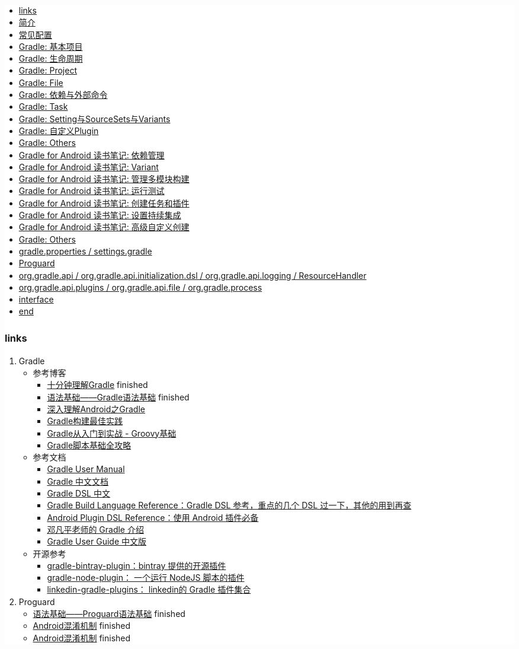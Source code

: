 - [links](#links)
- [简介](#%e7%ae%80%e4%bb%8b)
- [常见配置](#%e5%b8%b8%e8%a7%81%e9%85%8d%e7%bd%ae)
- [Gradle: 基本项目](#gradle-%e5%9f%ba%e6%9c%ac%e9%a1%b9%e7%9b%ae)
- [Gradle: 生命周期](#gradle-%e7%94%9f%e5%91%bd%e5%91%a8%e6%9c%9f)
- [Gradle: Project](#gradle-project)
- [Gradle: File](#gradle-file)
- [Gradle: 依赖与外部命令](#gradle-%e4%be%9d%e8%b5%96%e4%b8%8e%e5%a4%96%e9%83%a8%e5%91%bd%e4%bb%a4)
- [Gradle: Task](#gradle-task)
- [Gradle: Setting与SourceSets与Variants](#gradle-setting%e4%b8%8esourcesets%e4%b8%8evariants)
- [Gradle: 自定义Plugin](#gradle-%e8%87%aa%e5%ae%9a%e4%b9%89plugin)
- [Gradle: Others](#gradle-others)
- [Gradle for Android 读书笔记: 依赖管理](#gradle-for-android-%e8%af%bb%e4%b9%a6%e7%ac%94%e8%ae%b0-%e4%be%9d%e8%b5%96%e7%ae%a1%e7%90%86)
- [Gradle for Android 读书笔记: Variant](#gradle-for-android-%e8%af%bb%e4%b9%a6%e7%ac%94%e8%ae%b0-variant)
- [Gradle for Android 读书笔记: 管理多模块构建](#gradle-for-android-%e8%af%bb%e4%b9%a6%e7%ac%94%e8%ae%b0-%e7%ae%a1%e7%90%86%e5%a4%9a%e6%a8%a1%e5%9d%97%e6%9e%84%e5%bb%ba)
- [Gradle for Android 读书笔记: 运行测试](#gradle-for-android-%e8%af%bb%e4%b9%a6%e7%ac%94%e8%ae%b0-%e8%bf%90%e8%a1%8c%e6%b5%8b%e8%af%95)
- [Gradle for Android 读书笔记: 创建任务和插件](#gradle-for-android-%e8%af%bb%e4%b9%a6%e7%ac%94%e8%ae%b0-%e5%88%9b%e5%bb%ba%e4%bb%bb%e5%8a%a1%e5%92%8c%e6%8f%92%e4%bb%b6)
- [Gradle for Android 读书笔记: 设置持续集成](#gradle-for-android-%e8%af%bb%e4%b9%a6%e7%ac%94%e8%ae%b0-%e8%ae%be%e7%bd%ae%e6%8c%81%e7%bb%ad%e9%9b%86%e6%88%90)
- [Gradle for Android 读书笔记: 高级自定义创建](#gradle-for-android-%e8%af%bb%e4%b9%a6%e7%ac%94%e8%ae%b0-%e9%ab%98%e7%ba%a7%e8%87%aa%e5%ae%9a%e4%b9%89%e5%88%9b%e5%bb%ba)
- [Gradle: Others](#gradle-others-1)
- [gradle.properties / settings.gradle](#gradleproperties--settingsgradle)
- [Proguard](#proguard)
- [org.gradle.api / org.gradle.api.initialization.dsl / org.gradle.api.logging / ResourceHandler](#orggradleapi--orggradleapiinitializationdsl--orggradleapilogging--resourcehandler)
- [org.gradle.api.plugins / org.gradle.api.file / org.gradle.process](#orggradleapiplugins--orggradleapifile--orggradleprocess)
- [interface](#interface)
- [end](#end)

### links

1. Gradle
    * 参考博客
        * [十分钟理解Gradle](https://www.cnblogs.com/Bonker/p/5619458.html) finished
        * [语法基础——Gradle语法基础](https://blog.csdn.net/qq_30379689/article/details/81432291) finished
        * [深入理解Android之Gradle](http://blog.csdn.net/Innost/article/details/48228651)
        * [Gradle构建最佳实践](http://www.figotan.org/2016/04/01/gradle-on-android-best-practise/)
        * [Gradle从入门到实战 - Groovy基础](https://blog.csdn.net/singwhatiwanna/article/details/76084580)
        * [Gradle脚本基础全攻略](https://blog.csdn.net/yanbober/article/details/49314255)
    * 参考文档
        * [Gradle User Manual](https://docs.gradle.org/current/userguide/userguide.html)
        * [Gradle 中文文档](https://s0docs0gradle0org.icopy.site/current/userguide/userguide.html)
        * [Gradle DSL 中文](https://s0docs0gradle0org.icopy.site/current/dsl/)
        * [Gradle Build Language Reference：Gradle DSL 参考，重点的几个 DSL 过一下，其他的用到再查](https://docs.gradle.org/current/dsl/)
        * [Android Plugin DSL Reference：使用 Android 插件必备](http://google.github.io/android-gradle-dsl/current/index.html)
        * [邓凡平老师的 Gradle 介绍](http://blog.csdn.net/innost/article/details/48228651)
        * [Gradle User Guide 中文版](https://www.gitbook.com/book/dongchuan/gradle-user-guide-/details)
    * 开源参考
        * [gradle-bintray-plugin：bintray 提供的开源插件](https://github.com/bintray/gradle-bintray-plugin)
        * [gradle-node-plugin： 一个运行 NodeJS 脚本的插件](https://github.com/srs/gradle-node-plugin)
        * [linkedin-gradle-plugins： linkedin的 Gradle 插件集合](https://github.com/linkedin/gradle-plugins)
2. Proguard
    * [语法基础——Proguard语法基础](https://blog.csdn.net/qq_30379689/article/details/81589428) finished
    * [Android混淆机制](https://juejin.im/post/58c39774da2f605609693761) finished
    * [Android混淆机制](http://www.voidcn.com/article/p-kiqaofhe-bsc.html) finished